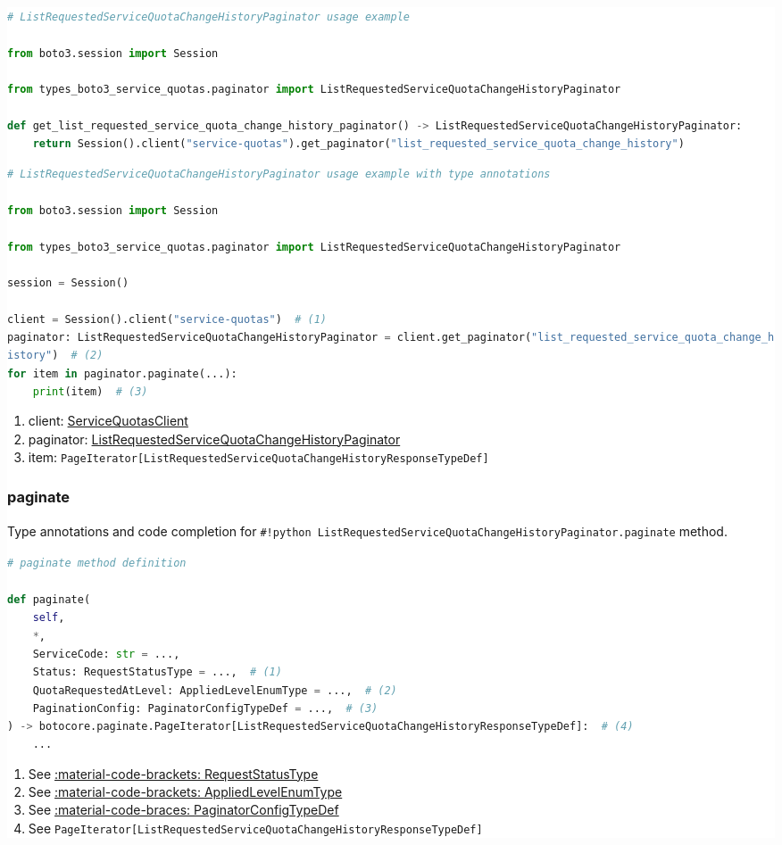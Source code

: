 ```python
# ListRequestedServiceQuotaChangeHistoryPaginator usage example

from boto3.session import Session

from types_boto3_service_quotas.paginator import ListRequestedServiceQuotaChangeHistoryPaginator

def get_list_requested_service_quota_change_history_paginator() -> ListRequestedServiceQuotaChangeHistoryPaginator:
    return Session().client("service-quotas").get_paginator("list_requested_service_quota_change_history")
```

```python
# ListRequestedServiceQuotaChangeHistoryPaginator usage example with type annotations

from boto3.session import Session

from types_boto3_service_quotas.paginator import ListRequestedServiceQuotaChangeHistoryPaginator

session = Session()

client = Session().client("service-quotas")  # (1)
paginator: ListRequestedServiceQuotaChangeHistoryPaginator = client.get_paginator("list_requested_service_quota_change_history")  # (2)
for item in paginator.paginate(...):
    print(item)  # (3)
```

1. client: [ServiceQuotasClient](./client.md)
2. paginator: [ListRequestedServiceQuotaChangeHistoryPaginator](./paginators.md#listrequestedservicequotachangehistorypaginator)
3. item: `PageIterator[ListRequestedServiceQuotaChangeHistoryResponseTypeDef]`


### paginate

Type annotations and code completion for `#!python ListRequestedServiceQuotaChangeHistoryPaginator.paginate` method.

```python
# paginate method definition

def paginate(
    self,
    *,
    ServiceCode: str = ...,
    Status: RequestStatusType = ...,  # (1)
    QuotaRequestedAtLevel: AppliedLevelEnumType = ...,  # (2)
    PaginationConfig: PaginatorConfigTypeDef = ...,  # (3)
) -> botocore.paginate.PageIterator[ListRequestedServiceQuotaChangeHistoryResponseTypeDef]:  # (4)
    ...
```

1. See [:material-code-brackets: RequestStatusType](./literals.md#requeststatustype)
2. See [:material-code-brackets: AppliedLevelEnumType](./literals.md#appliedlevelenumtype)
3. See [:material-code-braces: PaginatorConfigTypeDef](./type_defs.md#paginatorconfigtypedef)
4. See `PageIterator[ListRequestedServiceQuotaChangeHistoryResponseTypeDef]`
